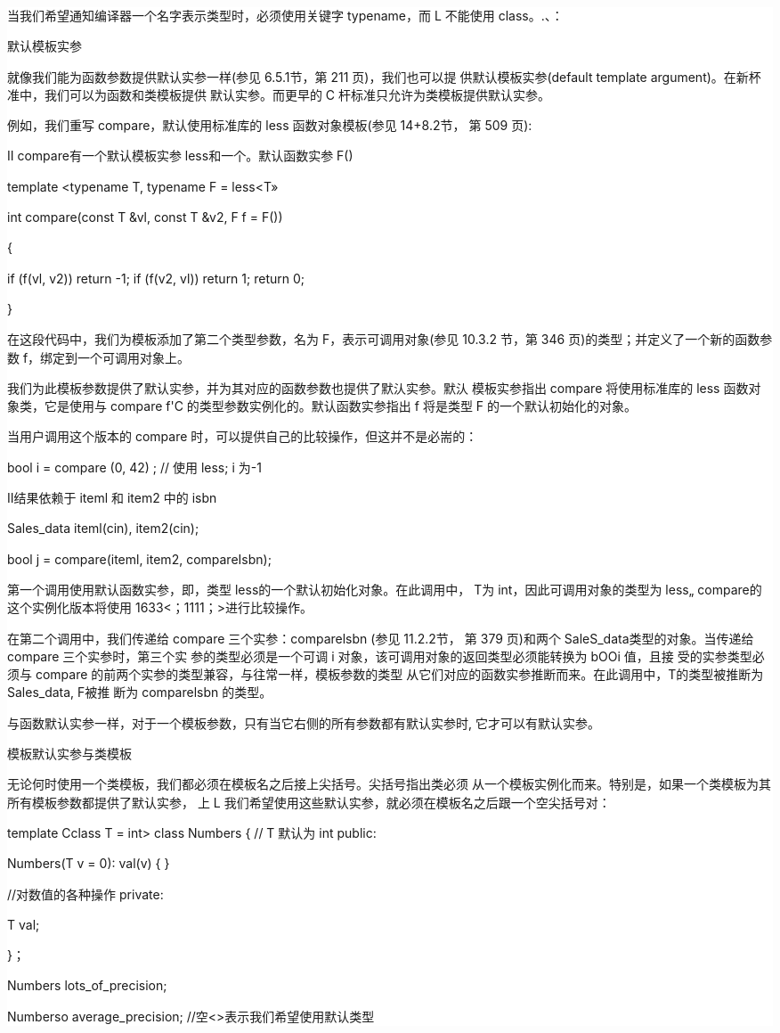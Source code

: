 当我们希望通知编译器一个名字表示类型时，必须使用关键字 typename，而 L    不能使用 class。.、：

默认模板实参

就像我们能为函数参数提供默认实参一样(参见 6.5.1节，第 211 页)，我们也可以提 供默认模板实参(default template argument)。在新杯准中，我们可以为函数和类模板提供 默认实参。而更早的 C 杆标准只允许为类模板提供默认实参。

例如，我们重写 compare，默认使用标准库的 less 函数对象模板(参见 14+8.2节， 第 509 页):

II compare有一个默认模板实参 less<T>和一个。默认函数实参 F()

template <typename T, typename F = less<T»

int compare(const T &vl, const T &v2, F f = F())

{

if (f(vl, v2)) return -1; if (f(v2, vl)) return 1; return 0;

}

在这段代码中，我们为模板添加了第二个类型参数，名为 F，表示可调用对象(参见 10.3.2 节，第 346 页)的类型；并定义了一个新的函数参数 f，绑定到一个可调用对象上。

我们为此模板参数提供了默认实参，并为其对应的函数参数也提供了默汄实参。默汄 模板实参指出 compare 将使用标准库的 less 函数对象类，它是使用与 compare f'C 的类型参数实例化的。默认函数实参指出 f 将是类型 F 的一个默认初始化的对象。

当用户调用这个版本的 compare 时，可以提供自己的比较操作，但这并不是必耑的：

bool i = compare (0, 42) ; // 使用 less; i 为-1

II结果依赖于 iteml 和 item2 中的 isbn

Sales_data iteml(cin), item2(cin);

bool j = compare(iteml, item2, compareIsbn);

第一个调用使用默认函数实参，即，类型 less<T>的一个默认初始化对象。在此调用中， T为 int，因此可调用对象的类型为 less<int>„ compare的这个实例化版本将使用 1633<；1111；>进行比较操作。

在第二个调用中，我们传递给 compare 三个实参：comparelsbn (参见 11.2.2节， 第 379 页)和两个 SaleS_data类型的对象。当传递给 compare 三个实参时，第三个实 参的类型必须是一个可调 i 对象，该可调用对象的返回类型必须能转换为 bOOi 值，且接 受的实参类型必须与 compare 的前两个实参的类型兼容，与往常一样，模板参数的类型 从它们对应的函数实参推断而来。在此调用中，T的类型被推断为 Sales_data, F被推 断为 comparelsbn 的类型。

与函数默认实参一样，对于一个模板参数，只有当它右侧的所有参数都有默认实参时, 它才可以有默认实参。

模板默认实参与类模板

无论何时使用一个类模板，我们都必须在模板名之后接上尖括号。尖括号指出类必须 从一个模板实例化而来。特别是，如果一个类模板为其所有模板参数都提供了默认实参， 上 L 我们希望使用这些默认实参，就必须在模板名之后跟一个空尖括号对：

template Cclass T = int> class Numbers { // T 默认为 int public:

Numbers(T v = 0): val(v) { }

//对数值的各种操作 private:

T val;

}；

Numbers<long double> lots_of_precision;

Numberso average_precision; //空<>表示我们希望使用默认类型
